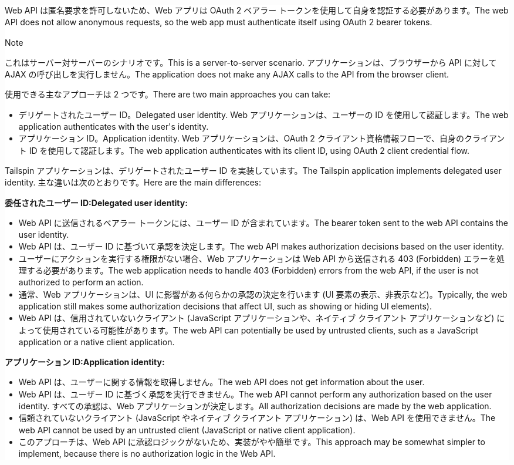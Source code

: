 <span data-ttu-id="0a40c-108">Web API は匿名要求を許可しないため、Web アプリは OAuth 2 ベアラー トークンを使用して自身を認証する必要があります。</span><span class="sxs-lookup"><span data-stu-id="0a40c-108">The web API does not allow anonymous requests, so the web app must authenticate itself using OAuth 2 bearer tokens.</span></span>

> [!NOTE]
> <span data-ttu-id="0a40c-109">これはサーバー対サーバーのシナリオです。</span><span class="sxs-lookup"><span data-stu-id="0a40c-109">This is a server-to-server scenario.</span></span> <span data-ttu-id="0a40c-110">アプリケーションは、ブラウザーから API に対して AJAX の呼び出しを実行しません。</span><span class="sxs-lookup"><span data-stu-id="0a40c-110">The application does not make any AJAX calls to the API from the browser client.</span></span>

<span data-ttu-id="0a40c-111">使用できる主なアプローチは 2 つです。</span><span class="sxs-lookup"><span data-stu-id="0a40c-111">There are two main approaches you can take:</span></span>

* <span data-ttu-id="0a40c-112">デリゲートされたユーザー ID。</span><span class="sxs-lookup"><span data-stu-id="0a40c-112">Delegated user identity.</span></span> <span data-ttu-id="0a40c-113">Web アプリケーションは、ユーザーの ID を使用して認証します。</span><span class="sxs-lookup"><span data-stu-id="0a40c-113">The web application authenticates with the user's identity.</span></span>
* <span data-ttu-id="0a40c-114">アプリケーション ID。</span><span class="sxs-lookup"><span data-stu-id="0a40c-114">Application identity.</span></span> <span data-ttu-id="0a40c-115">Web アプリケーションは、OAuth 2 クライアント資格情報フローで、自身のクライアント ID を使用して認証します。</span><span class="sxs-lookup"><span data-stu-id="0a40c-115">The web application authenticates with its client ID, using OAuth 2 client credential flow.</span></span>

<span data-ttu-id="0a40c-116">Tailspin アプリケーションは、デリゲートされたユーザー ID を実装しています。</span><span class="sxs-lookup"><span data-stu-id="0a40c-116">The Tailspin application implements delegated user identity.</span></span> <span data-ttu-id="0a40c-117">主な違いは次のとおりです。</span><span class="sxs-lookup"><span data-stu-id="0a40c-117">Here are the main differences:</span></span>

<span data-ttu-id="0a40c-118">**委任されたユーザー ID:**</span><span class="sxs-lookup"><span data-stu-id="0a40c-118">**Delegated user identity:**</span></span>

* <span data-ttu-id="0a40c-119">Web API に送信されるベアラー トークンには、ユーザー ID が含まれています。</span><span class="sxs-lookup"><span data-stu-id="0a40c-119">The bearer token sent to the web API contains the user identity.</span></span>
* <span data-ttu-id="0a40c-120">Web API は、ユーザー ID に基づいて承認を決定します。</span><span class="sxs-lookup"><span data-stu-id="0a40c-120">The web API makes authorization decisions based on the user identity.</span></span>
* <span data-ttu-id="0a40c-121">ユーザーにアクションを実行する権限がない場合、Web アプリケーションは Web API から送信される 403 (Forbidden) エラーを処理する必要があります。</span><span class="sxs-lookup"><span data-stu-id="0a40c-121">The web application needs to handle 403 (Forbidden) errors from the web API, if the user is not authorized to perform an action.</span></span>
* <span data-ttu-id="0a40c-122">通常、Web アプリケーションは、UI に影響がある何らかの承認の決定を行います (UI 要素の表示、非表示など)。</span><span class="sxs-lookup"><span data-stu-id="0a40c-122">Typically, the web application still makes some authorization decisions that affect UI, such as showing or hiding UI elements).</span></span>
* <span data-ttu-id="0a40c-123">Web API は、信用されていないクライアント (JavaScript アプリケーションや、ネイティブ クライアント アプリケーションなど) によって使用されている可能性があります。</span><span class="sxs-lookup"><span data-stu-id="0a40c-123">The web API can potentially be used by untrusted clients, such as a JavaScript application or a native client application.</span></span>

<span data-ttu-id="0a40c-124">**アプリケーション ID:**</span><span class="sxs-lookup"><span data-stu-id="0a40c-124">**Application identity:**</span></span>

* <span data-ttu-id="0a40c-125">Web API は、ユーザーに関する情報を取得しません。</span><span class="sxs-lookup"><span data-stu-id="0a40c-125">The web API does not get information about the user.</span></span>
* <span data-ttu-id="0a40c-126">Web API は、ユーザー ID に基づく承認を実行できません。</span><span class="sxs-lookup"><span data-stu-id="0a40c-126">The web API cannot perform any authorization based on the user identity.</span></span> <span data-ttu-id="0a40c-127">すべての承認は、Web アプリケーションが決定します。</span><span class="sxs-lookup"><span data-stu-id="0a40c-127">All authorization decisions are made by the web application.</span></span>  
* <span data-ttu-id="0a40c-128">信頼されていないクライアント (JavaScript やネイティブ クライアント アプリケーション) は、Web API を使用できません。</span><span class="sxs-lookup"><span data-stu-id="0a40c-128">The web API cannot be used by an untrusted client (JavaScript or native client application).</span></span>
* <span data-ttu-id="0a40c-129">このアプローチは、Web API に承認ロジックがないため、実装がやや簡単です。</span><span class="sxs-lookup"><span data-stu-id="0a40c-129">This approach may be somewhat simpler to implement, because there is no authorization logic in the Web API.</span></span>


[ADAL]: https://msdn.microsoft.com/library/azure/jj573266.aspx
[JwtBearer]: https://www.nuget.org/packages/Microsoft.AspNet.Authentication.JwtBearer
[Tailspin Surveys]: tailspin.md
[IdentityServer4]: https://github.com/IdentityServer/IdentityServer4
[アプリケーション マニフェストの更新]: ./run-the-app.md#update-the-application-manifests
[Update the application manifests]: ./run-the-app.md#update-the-application-manifests
[トークンのキャッシュ]: token-cache.md
[Token caching]: token-cache.md
[テナントのサインアップ]: signup.md
[tenant sign-up]: signup.md
[claims-transformation]: claims.md#claims-transformations
[Authorization]: authorize.md
[sample application]: https://github.com/mspnp/multitenant-saas-guidance
[token cache]: token-cache.md